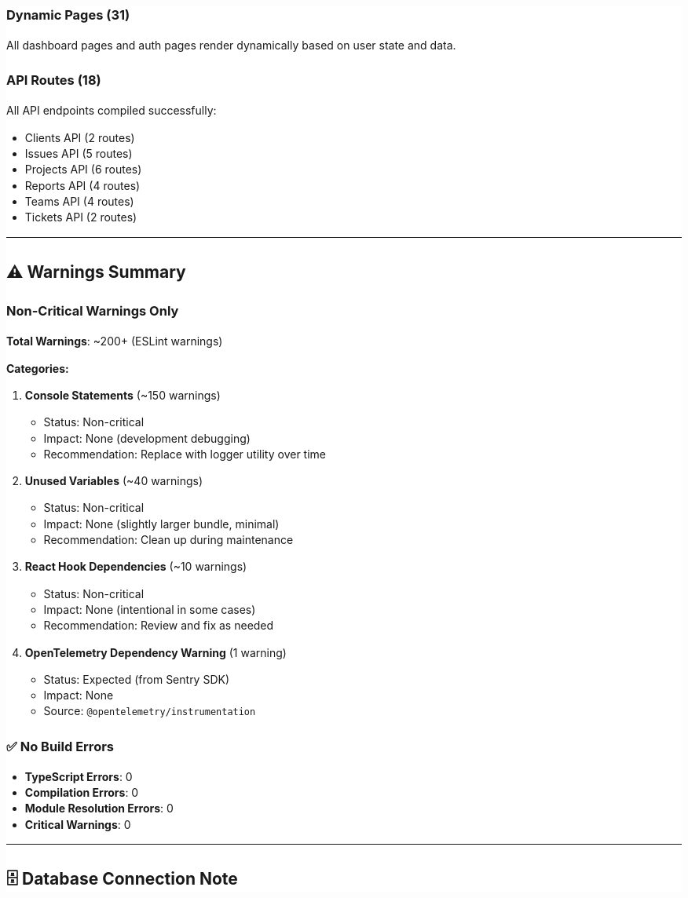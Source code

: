 ### Dynamic Pages (31)
All dashboard pages and auth pages render dynamically based on user state and data.

### API Routes (18)
All API endpoints compiled successfully:
- Clients API (2 routes)
- Issues API (5 routes)
- Projects API (6 routes)
- Reports API (4 routes)
- Teams API (4 routes)
- Tickets API (2 routes)

---

## ⚠️ Warnings Summary

### Non-Critical Warnings Only

**Total Warnings**: ~200+ (ESLint warnings)

**Categories:**
1. **Console Statements** (~150 warnings)
   - Status: Non-critical
   - Impact: None (development debugging)
   - Recommendation: Replace with logger utility over time

2. **Unused Variables** (~40 warnings)
   - Status: Non-critical
   - Impact: None (slightly larger bundle, minimal)
   - Recommendation: Clean up during maintenance

3. **React Hook Dependencies** (~10 warnings)
   - Status: Non-critical
   - Impact: None (intentional in some cases)
   - Recommendation: Review and fix as needed

4. **OpenTelemetry Dependency Warning** (1 warning)
   - Status: Expected (from Sentry SDK)
   - Impact: None
   - Source: `@opentelemetry/instrumentation`

### ✅ No Build Errors

- **TypeScript Errors**: 0
- **Compilation Errors**: 0
- **Module Resolution Errors**: 0
- **Critical Warnings**: 0

---

## 🗄️ Database Connection Note
